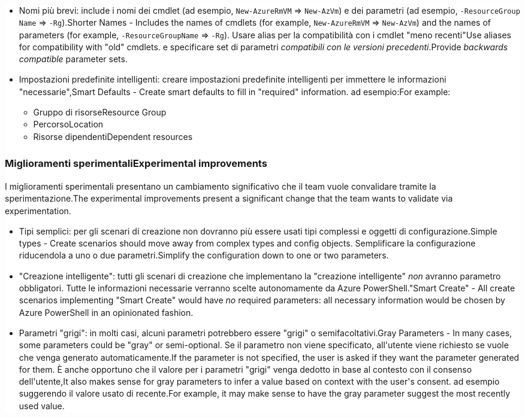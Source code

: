 - <span data-ttu-id="9d75e-135">Nomi più brevi: include i nomi dei cmdlet (ad esempio, `New-AzureRmVM` => `New-AzVm`) e dei parametri (ad esempio, `-ResourceGroupName` => `-Rg`).</span><span class="sxs-lookup"><span data-stu-id="9d75e-135">Shorter Names - Includes the names of cmdlets (for example, `New-AzureRmVM` => `New-AzVm`) and the names of parameters (for example, `-ResourceGroupName` => `-Rg`).</span></span> <span data-ttu-id="9d75e-136">Usare alias per la compatibilità con i cmdlet "meno recenti"</span><span class="sxs-lookup"><span data-stu-id="9d75e-136">Use aliases for compatibility with "old" cmdlets.</span></span> <span data-ttu-id="9d75e-137">e specificare set di parametri _compatibili con le versioni precedenti_.</span><span class="sxs-lookup"><span data-stu-id="9d75e-137">Provide _backwards compatible_ parameter sets.</span></span>

- <span data-ttu-id="9d75e-138">Impostazioni predefinite intelligenti: creare impostazioni predefinite intelligenti per immettere le informazioni "necessarie",</span><span class="sxs-lookup"><span data-stu-id="9d75e-138">Smart Defaults - Create smart defaults to fill in "required" information.</span></span> <span data-ttu-id="9d75e-139">ad esempio:</span><span class="sxs-lookup"><span data-stu-id="9d75e-139">For example:</span></span>
  - <span data-ttu-id="9d75e-140">Gruppo di risorse</span><span class="sxs-lookup"><span data-stu-id="9d75e-140">Resource Group</span></span>
  - <span data-ttu-id="9d75e-141">Percorso</span><span class="sxs-lookup"><span data-stu-id="9d75e-141">Location</span></span>
  - <span data-ttu-id="9d75e-142">Risorse dipendenti</span><span class="sxs-lookup"><span data-stu-id="9d75e-142">Dependent resources</span></span>

### <a name="experimental-improvements"></a><span data-ttu-id="9d75e-143">Miglioramenti sperimentali</span><span class="sxs-lookup"><span data-stu-id="9d75e-143">Experimental improvements</span></span>

<span data-ttu-id="9d75e-144">I miglioramenti sperimentali presentano un cambiamento significativo che il team vuole convalidare tramite la sperimentazione.</span><span class="sxs-lookup"><span data-stu-id="9d75e-144">The experimental improvements present a significant change that the team wants to validate via experimentation.</span></span>

- <span data-ttu-id="9d75e-145">Tipi semplici: per gli scenari di creazione non dovranno più essere usati tipi complessi e oggetti di configurazione.</span><span class="sxs-lookup"><span data-stu-id="9d75e-145">Simple types - Create scenarios should move away from complex types and config objects.</span></span> <span data-ttu-id="9d75e-146">Semplificare la configurazione riducendola a uno o due parametri.</span><span class="sxs-lookup"><span data-stu-id="9d75e-146">Simplify the configuration down to one or two parameters.</span></span>

- <span data-ttu-id="9d75e-147">"Creazione intelligente": tutti gli scenari di creazione che implementano la "creazione intelligente" _non_ avranno parametro obbligatori. Tutte le informazioni necessarie verranno scelte autonomamente da Azure PowerShell.</span><span class="sxs-lookup"><span data-stu-id="9d75e-147">"Smart Create" - All create scenarios implementing "Smart Create" would have _no_ required parameters: all necessary information would be chosen by Azure PowerShell in an opinionated fashion.</span></span>

- <span data-ttu-id="9d75e-148">Parametri "grigi": in molti casi, alcuni parametri potrebbero essere "grigi" o semifacoltativi.</span><span class="sxs-lookup"><span data-stu-id="9d75e-148">Gray Parameters - In many cases, some parameters could be "gray" or semi-optional.</span></span> <span data-ttu-id="9d75e-149">Se il parametro non viene specificato, all'utente viene richiesto se vuole che venga generato automaticamente.</span><span class="sxs-lookup"><span data-stu-id="9d75e-149">If the parameter is not specified, the user is asked if they want the parameter generated for them.</span></span> <span data-ttu-id="9d75e-150">È anche opportuno che il valore per i parametri "grigi" venga dedotto in base al contesto con il consenso dell'utente,</span><span class="sxs-lookup"><span data-stu-id="9d75e-150">It also makes sense for gray parameters to infer a value based on context with the user's consent.</span></span>
  <span data-ttu-id="9d75e-151">ad esempio suggerendo il valore usato di recente.</span><span class="sxs-lookup"><span data-stu-id="9d75e-151">For example, it may make sense to have the gray parameter suggest the most recently used value.</span></span>
